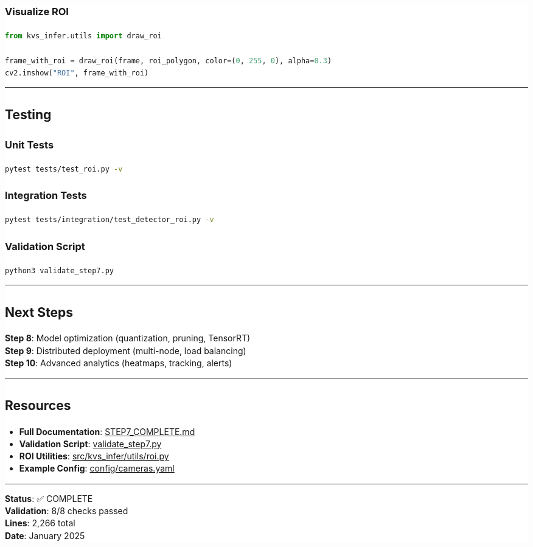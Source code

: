 ### Visualize ROI
```python
from kvs_infer.utils import draw_roi

frame_with_roi = draw_roi(frame, roi_polygon, color=(0, 255, 0), alpha=0.3)
cv2.imshow("ROI", frame_with_roi)
```

---

## Testing

### Unit Tests
```bash
pytest tests/test_roi.py -v
```

### Integration Tests
```bash
pytest tests/integration/test_detector_roi.py -v
```

### Validation Script
```bash
python3 validate_step7.py
```

---

## Next Steps

**Step 8**: Model optimization (quantization, pruning, TensorRT)  
**Step 9**: Distributed deployment (multi-node, load balancing)  
**Step 10**: Advanced analytics (heatmaps, tracking, alerts)

---

## Resources

- **Full Documentation**: [STEP7_COMPLETE.md](STEP7_COMPLETE.md)
- **Validation Script**: [validate_step7.py](validate_step7.py)
- **ROI Utilities**: [src/kvs_infer/utils/roi.py](src/kvs_infer/utils/roi.py)
- **Example Config**: [config/cameras.yaml](config/cameras.yaml)

---

**Status**: ✅ COMPLETE  
**Validation**: 8/8 checks passed  
**Lines**: 2,266 total  
**Date**: January 2025
